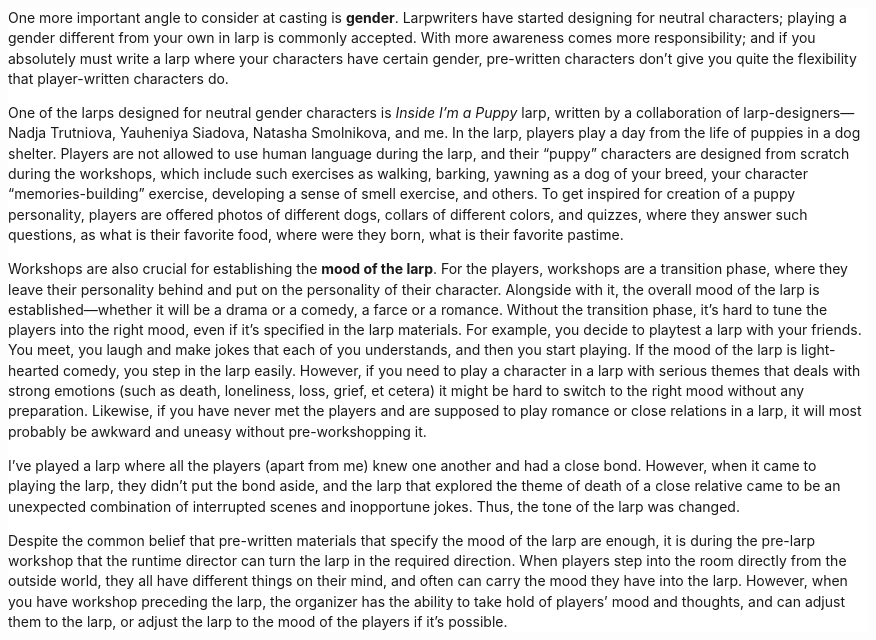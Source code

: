 One more important angle to consider at casting is **gender**.
Larpwriters have started designing for neutral characters; playing a
gender different from your own in larp is commonly accepted. With more
awareness comes more responsibility; and if you absolutely must write a
larp where your characters have certain gender, pre-written characters
don’t give you quite the flexibility that player-written characters do.

One of the larps designed for neutral gender characters is *Inside I’m a
Puppy* larp, written by a collaboration of larp-designers—Nadja
Trutniova, Yauheniya Siadova, Natasha Smolnikova, and me. In the larp,
players play a day from the life of puppies in a dog shelter. Players
are not allowed to use human language during the larp, and their “puppy”
characters are designed from scratch during the workshops, which include
such exercises as walking, barking, yawning as a dog of your breed, your
character “memories-building” exercise, developing a sense of smell
exercise, and others. To get inspired for creation of a puppy
personality, players are offered photos of different dogs, collars of
different colors, and quizzes, where they answer such questions, as what
is their favorite food, where were they born, what is their favorite
pastime.

Workshops are also crucial for establishing the **mood of the larp**.
For the players, workshops are a transition phase, where they leave
their personality behind and put on the personality of their character.
Alongside with it, the overall mood of the larp is established—whether
it will be a drama or a comedy, a farce or a romance. Without the
transition phase, it’s hard to tune the players into the right mood,
even if it’s specified in the larp materials. For example, you decide to
playtest a larp with your friends. You meet, you laugh and make jokes
that each of you understands, and then you start playing. If the mood of
the larp is light-hearted comedy, you step in the larp easily. However,
if you need to play a character in a larp with serious themes that deals
with strong emotions (such as death, loneliness, loss, grief, et cetera)
it might be hard to switch to the right mood without any preparation.
Likewise, if you have never met the players and are supposed to play
romance or close relations in a larp, it will most probably be awkward
and uneasy without pre-workshopping it.

I’ve played a larp where all the players (apart from me) knew one
another and had a close bond. However, when it came to playing the larp,
they didn’t put the bond aside, and the larp that explored the theme of
death of a close relative came to be an unexpected combination of
interrupted scenes and inopportune jokes. Thus, the tone of the larp was
changed.

Despite the common belief that pre-written materials that specify the
mood of the larp are enough, it is during the pre-larp workshop that the
runtime director can turn the larp in the required direction. When
players step into the room directly from the outside world, they all
have different things on their mind, and often can carry the mood they
have into the larp. However, when you have workshop preceding the larp,
the organizer has the ability to take hold of players’ mood and
thoughts, and can adjust them to the larp, or adjust the larp to the
mood of the players if it’s possible.
